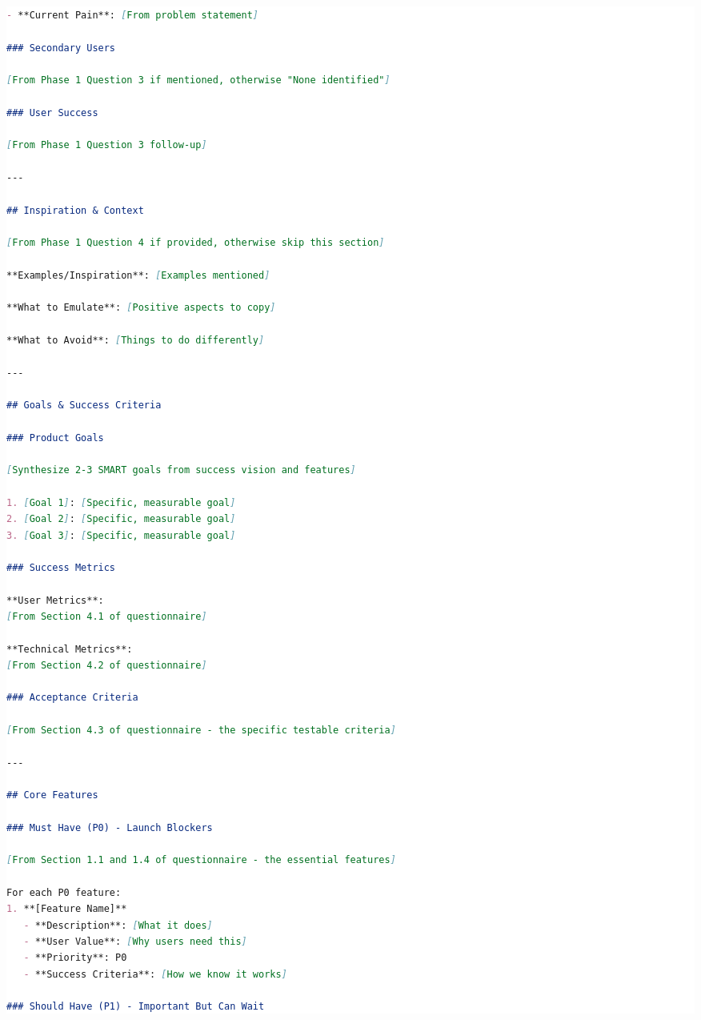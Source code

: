 ```markdown
- **Current Pain**: [From problem statement]

### Secondary Users

[From Phase 1 Question 3 if mentioned, otherwise "None identified"]

### User Success

[From Phase 1 Question 3 follow-up]

---

## Inspiration & Context

[From Phase 1 Question 4 if provided, otherwise skip this section]

**Examples/Inspiration**: [Examples mentioned]

**What to Emulate**: [Positive aspects to copy]

**What to Avoid**: [Things to do differently]

---

## Goals & Success Criteria

### Product Goals

[Synthesize 2-3 SMART goals from success vision and features]

1. [Goal 1]: [Specific, measurable goal]
2. [Goal 2]: [Specific, measurable goal]
3. [Goal 3]: [Specific, measurable goal]

### Success Metrics

**User Metrics**:
[From Section 4.1 of questionnaire]

**Technical Metrics**:
[From Section 4.2 of questionnaire]

### Acceptance Criteria

[From Section 4.3 of questionnaire - the specific testable criteria]

---

## Core Features

### Must Have (P0) - Launch Blockers

[From Section 1.1 and 1.4 of questionnaire - the essential features]

For each P0 feature:
1. **[Feature Name]**
   - **Description**: [What it does]
   - **User Value**: [Why users need this]
   - **Priority**: P0
   - **Success Criteria**: [How we know it works]

### Should Have (P1) - Important But Can Wait

```
